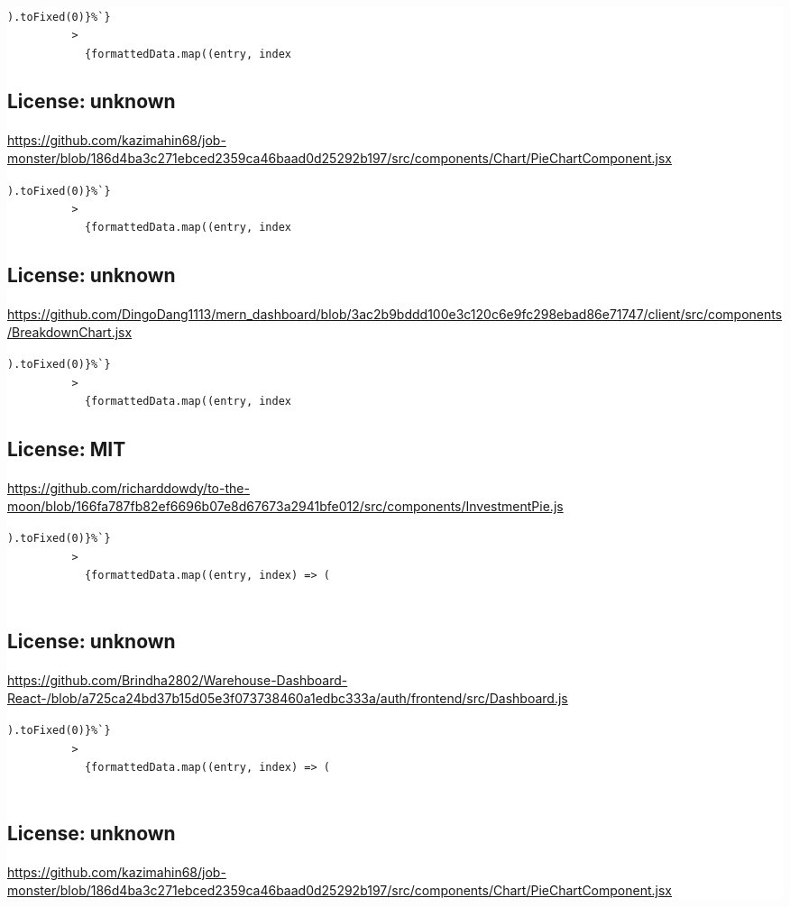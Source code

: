 ```
).toFixed(0)}%`}
          >
            {formattedData.map((entry, index
```


## License: unknown
https://github.com/kazimahin68/job-monster/blob/186d4ba3c271ebced2359ca46baad0d25292b197/src/components/Chart/PieChartComponent.jsx

```
).toFixed(0)}%`}
          >
            {formattedData.map((entry, index
```


## License: unknown
https://github.com/DingoDang1113/mern_dashboard/blob/3ac2b9bddd100e3c120c6e9fc298ebad86e71747/client/src/components/BreakdownChart.jsx

```
).toFixed(0)}%`}
          >
            {formattedData.map((entry, index
```


## License: MIT
https://github.com/richarddowdy/to-the-moon/blob/166fa787fb82ef6696b07e8d67673a2941bfe012/src/components/InvestmentPie.js

```
).toFixed(0)}%`}
          >
            {formattedData.map((entry, index) => (
              
```


## License: unknown
https://github.com/Brindha2802/Warehouse-Dashboard-React-/blob/a725ca24bd37b15d05e3f073738460a1edbc333a/auth/frontend/src/Dashboard.js

```
).toFixed(0)}%`}
          >
            {formattedData.map((entry, index) => (
              
```


## License: unknown
https://github.com/kazimahin68/job-monster/blob/186d4ba3c271ebced2359ca46baad0d25292b197/src/components/Chart/PieChartComponent.jsx
